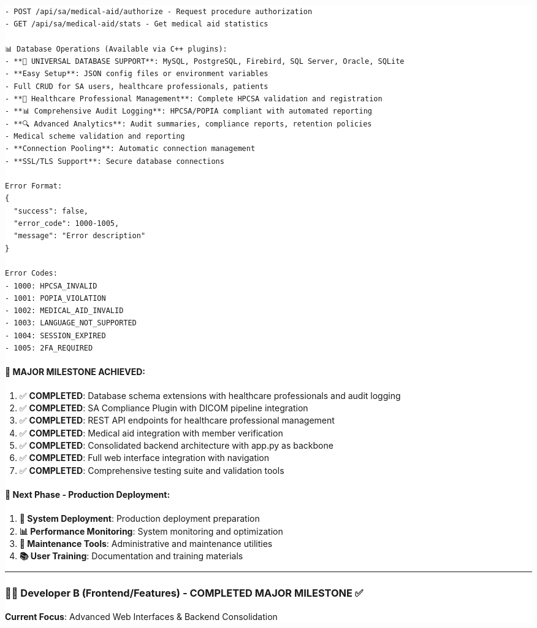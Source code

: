 ```
- POST /api/sa/medical-aid/authorize - Request procedure authorization
- GET /api/sa/medical-aid/stats - Get medical aid statistics

📊 Database Operations (Available via C++ plugins):
- **🎉 UNIVERSAL DATABASE SUPPORT**: MySQL, PostgreSQL, Firebird, SQL Server, Oracle, SQLite
- **Easy Setup**: JSON config files or environment variables
- Full CRUD for SA users, healthcare professionals, patients
- **🏥 Healthcare Professional Management**: Complete HPCSA validation and registration
- **📊 Comprehensive Audit Logging**: HPCSA/POPIA compliant with automated reporting
- **🔍 Advanced Analytics**: Audit summaries, compliance reports, retention policies
- Medical scheme validation and reporting
- **Connection Pooling**: Automatic connection management
- **SSL/TLS Support**: Secure database connections

Error Format:
{
  "success": false,
  "error_code": 1000-1005,
  "message": "Error description"
}

Error Codes:
- 1000: HPCSA_INVALID
- 1001: POPIA_VIOLATION  
- 1002: MEDICAL_AID_INVALID
- 1003: LANGUAGE_NOT_SUPPORTED
- 1004: SESSION_EXPIRED
- 1005: 2FA_REQUIRED
```

#### 📅 **MAJOR MILESTONE ACHIEVED**:
1. ✅ **COMPLETED**: Database schema extensions with healthcare professionals and audit logging
2. ✅ **COMPLETED**: SA Compliance Plugin with DICOM pipeline integration
3. ✅ **COMPLETED**: REST API endpoints for healthcare professional management
4. ✅ **COMPLETED**: Medical aid integration with member verification
5. ✅ **COMPLETED**: Consolidated backend architecture with app.py as backbone
6. ✅ **COMPLETED**: Full web interface integration with navigation
7. ✅ **COMPLETED**: Comprehensive testing suite and validation tools

#### 🎯 **Next Phase - Production Deployment**:
1. **🚀 System Deployment**: Production deployment preparation
2. **📊 Performance Monitoring**: System monitoring and optimization
3. **🔧 Maintenance Tools**: Administrative and maintenance utilities
4. **📚 User Training**: Documentation and training materials

---

### 👩‍💻 **Developer B (Frontend/Features)** - COMPLETED MAJOR MILESTONE ✅
**Current Focus**: Advanced Web Interfaces & Backend Consolidation
